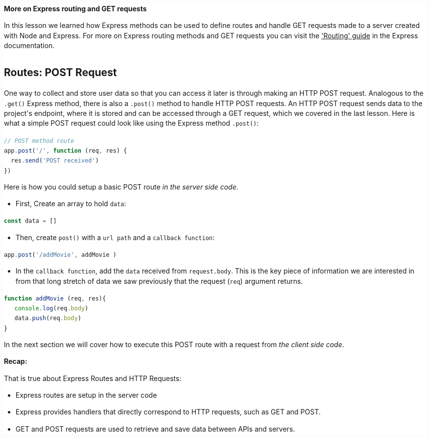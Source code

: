 
**More on Express routing and GET requests**

In this lesson we learned how Express methods can be used to define routes and handle GET requests made to a server created with Node and Express. For more on Express routing methods and GET requests you can visit the ['Routing' guide](https://expressjs.com/en/guide/routing.html) in the Express documentation.

## Routes: POST Request

One way to collect and store user data so that you can access it later is through making an HTTP POST request. Analogous to the `.get()` Express method, there is also a `.post()` method to handle HTTP POST requests. An HTTP POST request sends data to the project's endpoint, where it is stored and can be accessed through a GET request, which we covered in the last lesson. Here is what a simple POST request could look like using the Express method `.post()`:

```js
// POST method route
app.post('/', function (req, res) {
  res.send('POST received')
})
```

Here is how you could setup a basic POST route *in the server side code*.

- First, Create an array to hold `data`:

```js
const data = []
```

- Then, create `post()` with a `url path` and a `callback function`:

```js
app.post('/addMovie', addMovie )
```

- In the `callback function`, add the `data` received from `request.body`. This is the key piece of information we are interested in from that long stretch of data we saw previously that the request (`req`) argument returns.

```js
function addMovie (req, res){
   console.log(req.body)
   data.push(req.body)
}
```

In the next section we will cover how to execute this POST route with a request from *the client side code*.

**Recap:**

That is true about Express Routes and HTTP Requests:

- Express routes are setup in the server code

- Express provides handlers that directly correspond to HTTP requests, such as GET and POST.

- GET and POST requests are used to retrieve and save data between APIs and servers.
